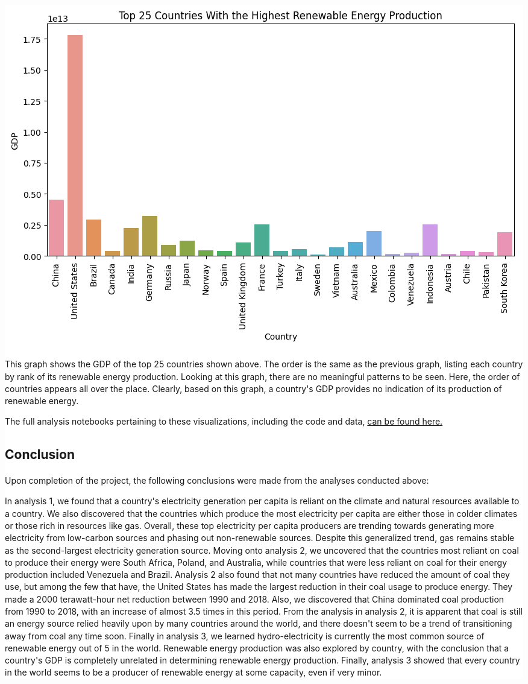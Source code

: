 ![Top 25 Countries With the Highest Renewable Energy Production](images/Analysis3_3.2.png)

This graph shows the GDP of the top 25 countries shown above. The order is the same as the previous graph, listing each country by rank of its renewable energy production. Looking at this graph, there are no meaningful patterns to be seen. Here, the order of countries appears all over the place. Clearly, based on this graph, a country's GDP provides no indication of its production of renewable energy.

The full analysis notebooks pertaining to these visualizations, including the code and data, [can be found here.](https://github.com/ubco-W2022T1-cosc301/project-group02/blob/main/notebooks/analysis3.ipynb)

## Conclusion

Upon completion of the project, the following conclusions were made from the analyses conducted above:

In analysis 1, we found that a country's electricity generation per capita is reliant on the climate and natural resources available to a country. We also discovered that the countries which produce the most electricity per capita are either those in colder climates or those rich in resources like gas. Overall, these top electricity per capita producers are trending towards generating more electricity from low-carbon sources and phasing out non-renewable sources. Despite this generalized trend, gas remains stable as the second-largest electricity generation source. Moving onto analysis 2, we uncovered that the countries most reliant on coal to produce their energy were South Africa, Poland, and Australia, while countries that were less reliant on coal for their energy production included Venezuela and Brazil. Analysis 2 also found that not many countries have reduced the amount of coal they use, but among the few that have, the United States has made the largest reduction in their coal usage to produce energy. They made a 2000 terawatt-hour net reduction between 1990 and 2018. Also, we discovered that China dominated coal production from 1990 to 2018, with an increase of almost 3.5 times in this period. From the analysis in analysis 2, it is apparent that coal is still an energy source relied heavily upon by many countries around the world, and there doesn't seem to be a trend of transitioning away from coal any time soon. Finally in analysis 3, we learned hydro-electricity is currently the most common source of renewable energy out of 5 in the world. Renewable energy production was also explored by country, with the conclusion that a country's GDP is completely unrelated in determining renewable energy production. Finally, analysis 3 showed that every country in the world seems to be a producer of renewable energy at some capacity, even if very minor.